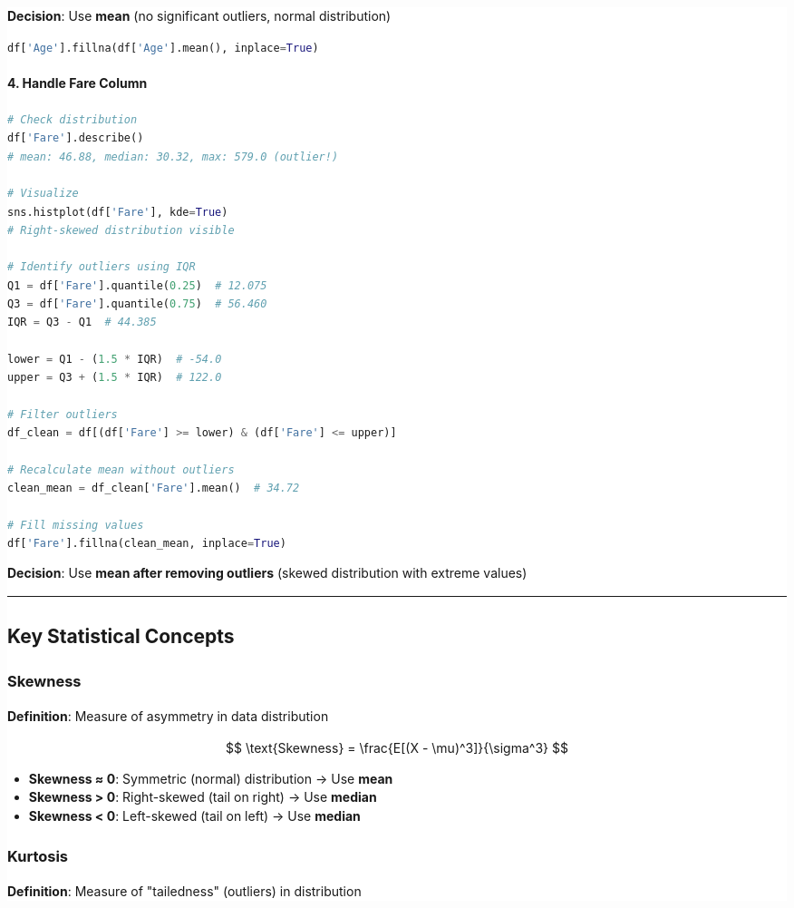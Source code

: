 **Decision**: Use **mean** (no significant outliers, normal distribution)

```python
df['Age'].fillna(df['Age'].mean(), inplace=True)
```

#### 4. **Handle Fare Column**

```python
# Check distribution
df['Fare'].describe()
# mean: 46.88, median: 30.32, max: 579.0 (outlier!)

# Visualize
sns.histplot(df['Fare'], kde=True)
# Right-skewed distribution visible

# Identify outliers using IQR
Q1 = df['Fare'].quantile(0.25)  # 12.075
Q3 = df['Fare'].quantile(0.75)  # 56.460
IQR = Q3 - Q1  # 44.385

lower = Q1 - (1.5 * IQR)  # -54.0
upper = Q3 + (1.5 * IQR)  # 122.0

# Filter outliers
df_clean = df[(df['Fare'] >= lower) & (df['Fare'] <= upper)]

# Recalculate mean without outliers
clean_mean = df_clean['Fare'].mean()  # 34.72

# Fill missing values
df['Fare'].fillna(clean_mean, inplace=True)
```

**Decision**: Use **mean after removing outliers** (skewed distribution with extreme values)

---

## Key Statistical Concepts

### Skewness

**Definition**: Measure of asymmetry in data distribution

$$ \text{Skewness} = \frac{E[(X - \mu)^3]}{\sigma^3} $$

- **Skewness ≈ 0**: Symmetric (normal) distribution → Use **mean**
- **Skewness > 0**: Right-skewed (tail on right) → Use **median**
- **Skewness < 0**: Left-skewed (tail on left) → Use **median**

### Kurtosis

**Definition**: Measure of "tailedness" (outliers) in distribution


[^1]: MCP (Model Context Protocol) is a standardized way for AI systems to communicate context and maintain consistency across interactions. It's becoming increasingly important in multi-agent AI systems.